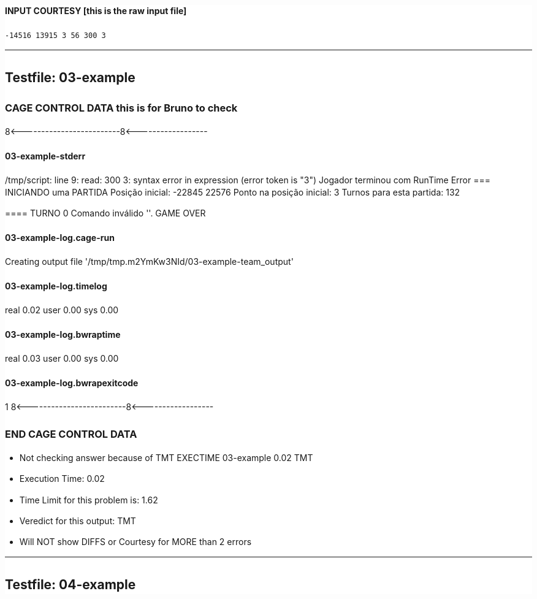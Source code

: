 
#### INPUT COURTESY [this is the raw input file]
```
-14516 13915 3 56 300 3
```


--------------------------------------------------------------------

## Testfile: 03-example


### CAGE CONTROL DATA this is for Bruno to check
8<-------------------------8<------------------
#### 03-example-stderr
/tmp/script: line 9: read: 300 3: syntax error in expression (error token is "3")
Jogador terminou com RunTime Error
=== INICIANDO uma PARTIDA
Posição inicial: -22845 22576
Ponto na posição inicial: 3
Turnos para esta partida: 132

==== TURNO 0
Comando inválido ''. GAME OVER
#### 03-example-log.cage-run
Creating output file '/tmp/tmp.m2YmKw3NId/03-example-team_output'
#### 03-example-log.timelog
real 0.02
user 0.00
sys 0.00
#### 03-example-log.bwraptime
real 0.03
user 0.00
sys 0.00
#### 03-example-log.bwrapexitcode
1
8<-------------------------8<------------------
### END CAGE CONTROL DATA


 - Not checking answer because of TMT
EXECTIME 03-example 0.02 TMT
 - Execution Time: 0.02
 - Time Limit for this problem is: 1.62
 - Veredict for this output: TMT

 - Will NOT show DIFFS or Courtesy for MORE than 2 errors

--------------------------------------------------------------------

## Testfile: 04-example
